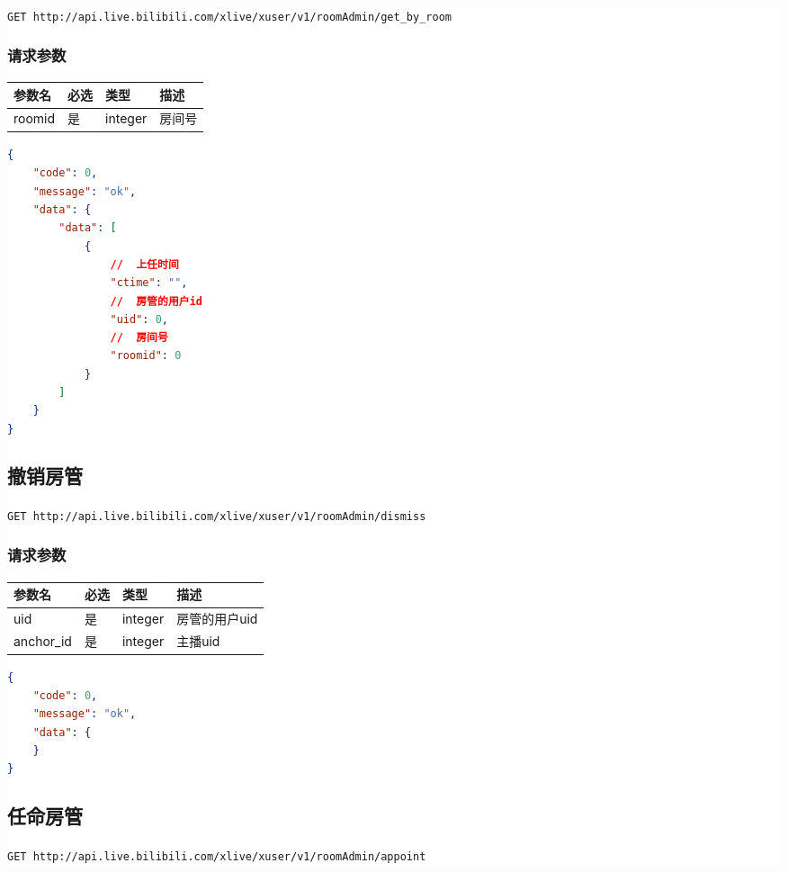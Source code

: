 `GET http://api.live.bilibili.com/xlive/xuser/v1/roomAdmin/get_by_room`

### 请求参数

|参数名|必选|类型|描述|
|:---|:---|:---|:---|
|roomid|是|integer| 房间号|

```json
{
    "code": 0,
    "message": "ok",
    "data": {
        "data": [
            {
                //  上任时间
                "ctime": "",
                //  房管的用户id
                "uid": 0,
                //  房间号
                "roomid": 0
            }
        ]
    }
}
```

## 撤销房管

`GET http://api.live.bilibili.com/xlive/xuser/v1/roomAdmin/dismiss`

### 请求参数

|参数名|必选|类型|描述|
|:---|:---|:---|:---|
|uid|是|integer| 房管的用户uid|
|anchor_id|是|integer| 主播uid|

```json
{
    "code": 0,
    "message": "ok",
    "data": {
    }
}
```

## 任命房管

`GET http://api.live.bilibili.com/xlive/xuser/v1/roomAdmin/appoint`
